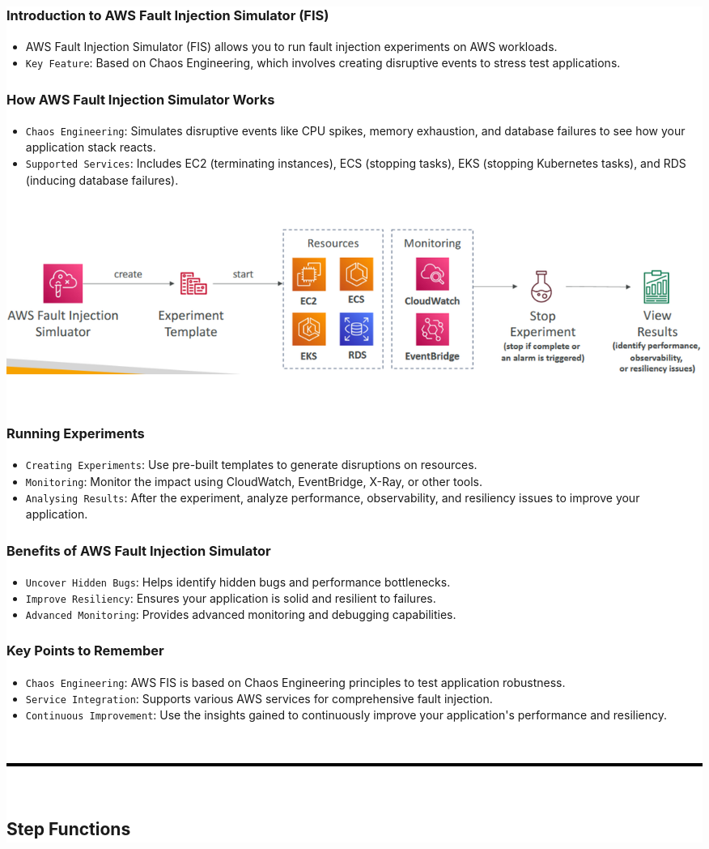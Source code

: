 ### Introduction to AWS Fault Injection Simulator (FIS)
* AWS Fault Injection Simulator (FIS) allows you to run fault injection experiments on AWS workloads.
* `Key Feature`: Based on Chaos Engineering, which involves creating disruptive events to stress test applications.

### How AWS Fault Injection Simulator Works
* `Chaos Engineering`: Simulates disruptive events like CPU spikes, memory exhaustion, and database failures to see how your application stack reacts.
* `Supported Services`: Includes EC2 (terminating instances), ECS (stopping tasks), EKS (stopping Kubernetes tasks), and RDS (inducing database failures).

<br>

![alt text](./images/image-517.png)

<br>

### Running Experiments
* `Creating Experiments`: Use pre-built templates to generate disruptions on resources.
* `Monitoring`: Monitor the impact using CloudWatch, EventBridge, X-Ray, or other tools.
* `Analysing Results`: After the experiment, analyze performance, observability, and resiliency issues to improve your application.

### Benefits of AWS Fault Injection Simulator
* `Uncover Hidden Bugs`: Helps identify hidden bugs and performance bottlenecks.
* `Improve Resiliency`: Ensures your application is solid and resilient to failures.
* `Advanced Monitoring`: Provides advanced monitoring and debugging capabilities.

### Key Points to Remember
* `Chaos Engineering`: AWS FIS is based on Chaos Engineering principles to test application robustness.
* `Service Integration`: Supports various AWS services for comprehensive fault injection.
* `Continuous Improvement`: Use the insights gained to continuously improve your application's performance and resiliency.

<br>

<hr style="height:4px;background:black">

<br>

## Step Functions
